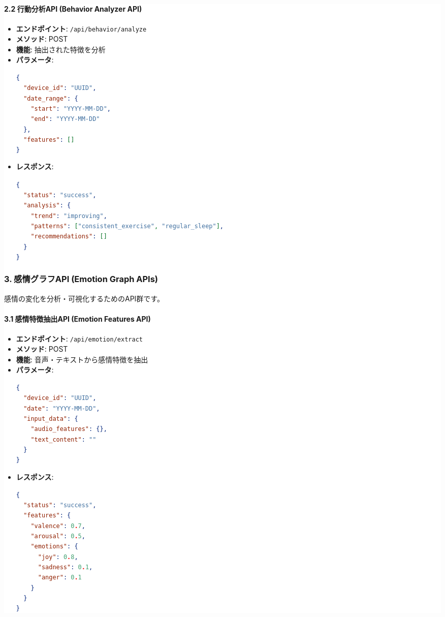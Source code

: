 #### 2.2 行動分析API (Behavior Analyzer API)
- **エンドポイント**: `/api/behavior/analyze`
- **メソッド**: POST
- **機能**: 抽出された特徴を分析
- **パラメータ**:
  ```json
  {
    "device_id": "UUID",
    "date_range": {
      "start": "YYYY-MM-DD",
      "end": "YYYY-MM-DD"
    },
    "features": []
  }
  ```
- **レスポンス**:
  ```json
  {
    "status": "success",
    "analysis": {
      "trend": "improving",
      "patterns": ["consistent_exercise", "regular_sleep"],
      "recommendations": []
    }
  }
  ```

### 3. 感情グラフAPI (Emotion Graph APIs)

感情の変化を分析・可視化するためのAPI群です。

#### 3.1 感情特徴抽出API (Emotion Features API)
- **エンドポイント**: `/api/emotion/extract`
- **メソッド**: POST
- **機能**: 音声・テキストから感情特徴を抽出
- **パラメータ**:
  ```json
  {
    "device_id": "UUID",
    "date": "YYYY-MM-DD",
    "input_data": {
      "audio_features": {},
      "text_content": ""
    }
  }
  ```
- **レスポンス**:
  ```json
  {
    "status": "success",
    "features": {
      "valence": 0.7,
      "arousal": 0.5,
      "emotions": {
        "joy": 0.8,
        "sadness": 0.1,
        "anger": 0.1
      }
    }
  }
  ```
